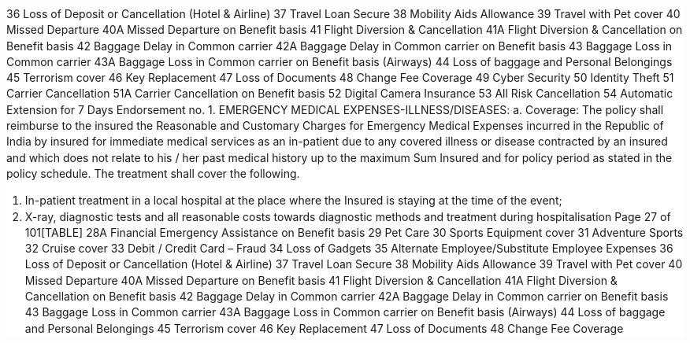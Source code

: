 36 Loss of Deposit or Cancellation (Hotel & Airline)
37 Travel Loan Secure
38 Mobility Aids Allowance
39 Travel with Pet cover
40 Missed Departure
40A Missed Departure on Benefit basis
41 Flight Diversion & Cancellation
41A Flight Diversion & Cancellation on Benefit basis
42 Baggage Delay in Common carrier
42A Baggage Delay in Common carrier on Benefit basis
43 Baggage Loss in Common carrier
43A Baggage Loss in Common carrier on Benefit basis (Airways)
44 Loss of baggage and Personal Belongings
45 Terrorism cover
46 Key Replacement
47 Loss of Documents
48 Change Fee Coverage
49 Cyber Security
50 Identity Theft
51 Carrier Cancellation
51A Carrier Cancellation on Benefit basis
52 Digital Camera Insurance
53 All Risk Cancellation
54 Automatic Extension for 7 Days
Endorsement no. 1. EMERGENCY MEDICAL EXPENSES-ILLNESS/DISEASES:
a. Coverage:
The policy shall reimburse to the insured the Reasonable and Customary Charges for Emergency Medical Expenses
incurred in the Republic of India by insured for immediate medical services as an in-patient due to any covered illness
or disease contracted by an insured and which does not relate to his / her past medical history up to the maximum
Sum Insured and for policy period as stated in the policy schedule. The treatment shall cover the following.
1. In-patient treatment in a local hospital at the place where the Insured is staying at the time of the event;
2. X-ray, diagnostic tests and all reasonable costs towards diagnostic methods and treatment during
hospitalisation
Page 27 of 101[TABLE]
28A Financial Emergency Assistance on Benefit basis
29 Pet Care
30 Sports Equipment cover
31 Adventure Sports
32 Cruise cover
33 Debit / Credit Card – Fraud
34 Loss of Gadgets
35 Alternate Employee/Substitute Employee Expenses
36 Loss of Deposit or Cancellation (Hotel & Airline)
37 Travel Loan Secure
38 Mobility Aids Allowance
39 Travel with Pet cover
40 Missed Departure
40A Missed Departure on Benefit basis
41 Flight Diversion & Cancellation
41A Flight Diversion & Cancellation on Benefit basis
42 Baggage Delay in Common carrier
42A Baggage Delay in Common carrier on Benefit basis
43 Baggage Loss in Common carrier
43A Baggage Loss in Common carrier on Benefit basis (Airways)
44 Loss of baggage and Personal Belongings
45 Terrorism cover
46 Key Replacement
47 Loss of Documents
48 Change Fee Coverage